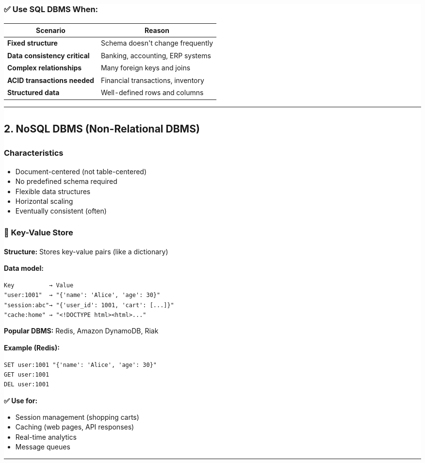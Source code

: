 ### ✅ Use SQL DBMS When:

| Scenario | Reason |
|----------|--------|
| **Fixed structure** | Schema doesn't change frequently |
| **Data consistency critical** | Banking, accounting, ERP systems |
| **Complex relationships** | Many foreign keys and joins |
| **ACID transactions needed** | Financial transactions, inventory |
| **Structured data** | Well-defined rows and columns |

---

## 2. NoSQL DBMS (Non-Relational DBMS)

### Characteristics
- Document-centered (not table-centered)
- No predefined schema required
- Flexible data structures
- Horizontal scaling
- Eventually consistent (often)

### 🔑 Key-Value Store

**Structure:** Stores key-value pairs (like a dictionary)

**Data model:**
```
Key          → Value
"user:1001"  → "{'name': 'Alice', 'age': 30}"
"session:abc"→ "{'user_id': 1001, 'cart': [...]}"
"cache:home" → "<!DOCTYPE html><html>..."
```

**Popular DBMS:** Redis, Amazon DynamoDB, Riak

**Example (Redis):**
```redis
SET user:1001 "{'name': 'Alice', 'age': 30}"
GET user:1001
DEL user:1001
```

**✅ Use for:**
- Session management (shopping carts)
- Caching (web pages, API responses)
- Real-time analytics
- Message queues

---
